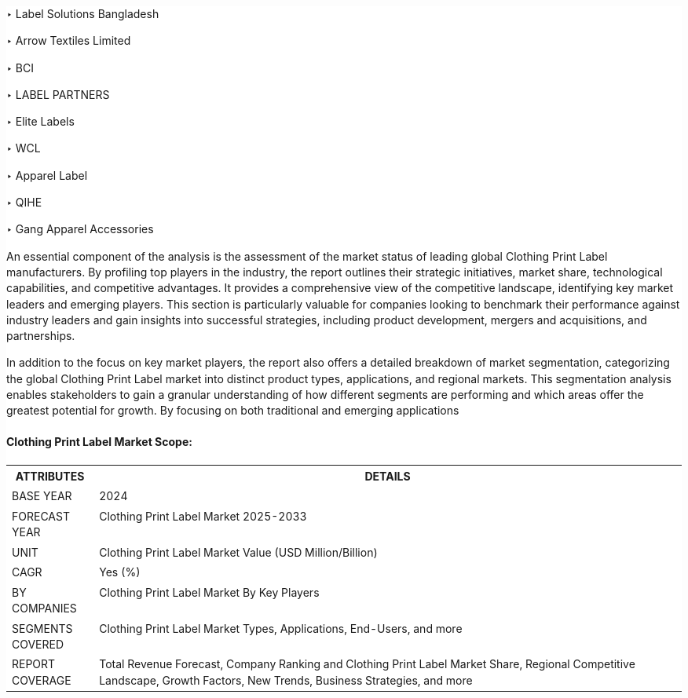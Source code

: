 ‣ Label Solutions Bangladesh

‣ Arrow Textiles Limited

‣ BCI

‣ LABEL PARTNERS

‣ Elite Labels

‣ WCL

‣ Apparel Label

‣ QIHE

‣ Gang Apparel Accessories

An essential component of the analysis is the assessment of the market status of leading global Clothing Print Label manufacturers. By profiling top players in the industry, the report outlines their strategic initiatives, market share, technological capabilities, and competitive advantages. It provides a comprehensive view of the competitive landscape, identifying key market leaders and emerging players. This section is particularly valuable for companies looking to benchmark their performance against industry leaders and gain insights into successful strategies, including product development, mergers and acquisitions, and partnerships.

In addition to the focus on key market players, the report also offers a detailed breakdown of market segmentation, categorizing the global Clothing Print Label market into distinct product types, applications, and regional markets. This segmentation analysis enables stakeholders to gain a granular understanding of how different segments are performing and which areas offer the greatest potential for growth. By focusing on both traditional and emerging applications

<h4>Clothing Print Label Market Scope:</h4>
<table>
<tr>
<th>ATTRIBUTES</th>
<th>DETAILS</th>
</tr>
<tr>
<td>BASE YEAR</td>
<td>2024</td>
</tr>
<tr>
<td>FORECAST YEAR</td>
<td>Clothing Print Label Market 2025-2033</td>
</tr>
<tr>
<td>UNIT</td>
<td>Clothing Print Label Market Value (USD Million/Billion)</td>
<tr>
<td>CAGR</td>
<td>Yes (%)</td>
</tr>
</tr>
<tr>
<td>BY COMPANIES</td>
<td>Clothing Print Label Market By Key Players</td>
</tr>
<tr>
<td>SEGMENTS COVERED</td>
<td>Clothing Print Label Market Types, Applications, End-Users, and more</td>
</tr>
<tr>
<td>REPORT COVERAGE</td>
<td>Total Revenue Forecast, Company Ranking and Clothing Print Label Market Share, Regional Competitive Landscape, Growth Factors, New Trends, Business Strategies, and more</td>
</tr>
<tr>